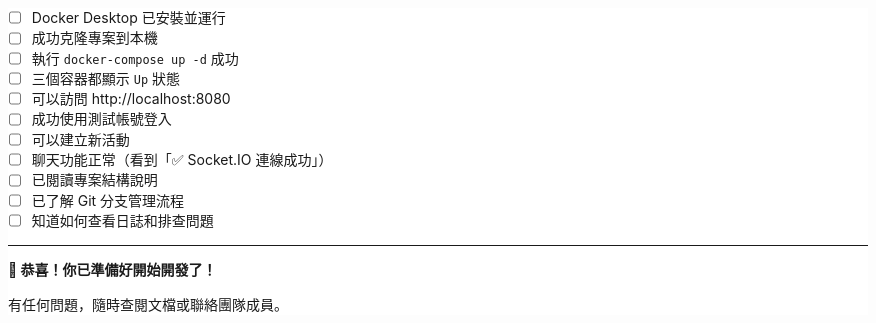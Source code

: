 - [ ] Docker Desktop 已安裝並運行
- [ ] 成功克隆專案到本機
- [ ] 執行 `docker-compose up -d` 成功
- [ ] 三個容器都顯示 `Up` 狀態
- [ ] 可以訪問 http://localhost:8080
- [ ] 成功使用測試帳號登入
- [ ] 可以建立新活動
- [ ] 聊天功能正常（看到「✅ Socket.IO 連線成功」）
- [ ] 已閱讀專案結構說明
- [ ] 已了解 Git 分支管理流程
- [ ] 知道如何查看日誌和排查問題

---

**🎉 恭喜！你已準備好開始開發了！**

有任何問題，隨時查閱文檔或聯絡團隊成員。
